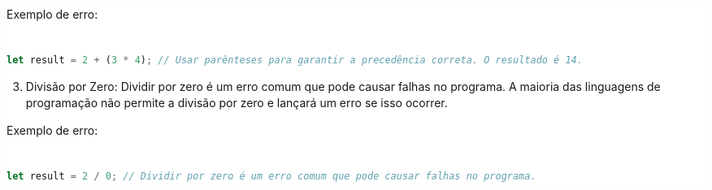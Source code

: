 Exemplo de erro:

```javascript

let result = 2 + (3 * 4); // Usar parênteses para garantir a precedência correta. O resultado é 14.

```

3. Divisão por Zero: Dividir por zero é um erro comum que pode causar falhas no programa. A maioria das linguagens de programação não permite a divisão por zero e lançará um erro se isso ocorrer.

Exemplo de erro:

```javascript

let result = 2 / 0; // Dividir por zero é um erro comum que pode causar falhas no programa.

```